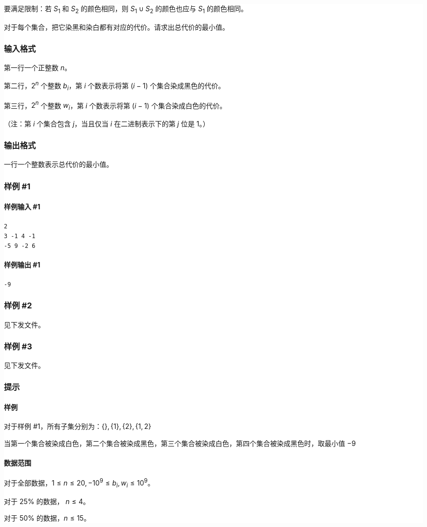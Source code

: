 要满足限制：若 $S_1$ 和 $S_2$ 的颜色相同，则 $S_1\cup S_2$ 的颜色也应与 $S_1$ 的颜色相同。

对于每个集合，把它染黑和染白都有对应的代价。请求出总代价的最小值。

### 输入格式

第一行一个正整数 $n$。

第二行，$2^n$ 个整数 $b_i$，第 $i$ 个数表示将第 $(i-1)$ 个集合染成黑色的代价。

第三行，$2^n$ 个整数 $w_i$，第 $i$ 个数表示将第 $(i-1)$ 个集合染成白色的代价。

（注：第 $i$ 个集合包含 $j$，当且仅当 $i$ 在二进制表示下的第 $j$ 位是 $1$。）

### 输出格式

一行一个整数表示总代价的最小值。

### 样例 #1

#### 样例输入 #1

```
2
3 -1 4 -1
-5 9 -2 6
```

#### 样例输出 #1

```
-9
```

### 样例 #2

见下发文件。

### 样例 #3

见下发文件。

### 提示

#### 样例

对于样例 #1，所有子集分别为：$\{\},\{1\},\{2\},\{1,2\}$

当第一个集合被染成白色，第二个集合被染成黑色，第三个集合被染成白色，第四个集合被染成黑色时，取最小值 $-9$

#### 数据范围

对于全部数据，$1\le n\le 20,-10^9\le b_i,w_i\le 10^9$。

对于 $25\%$ 的数据， $n\le 4$。

对于 $50\%$ 的数据，$n\le 15$。
